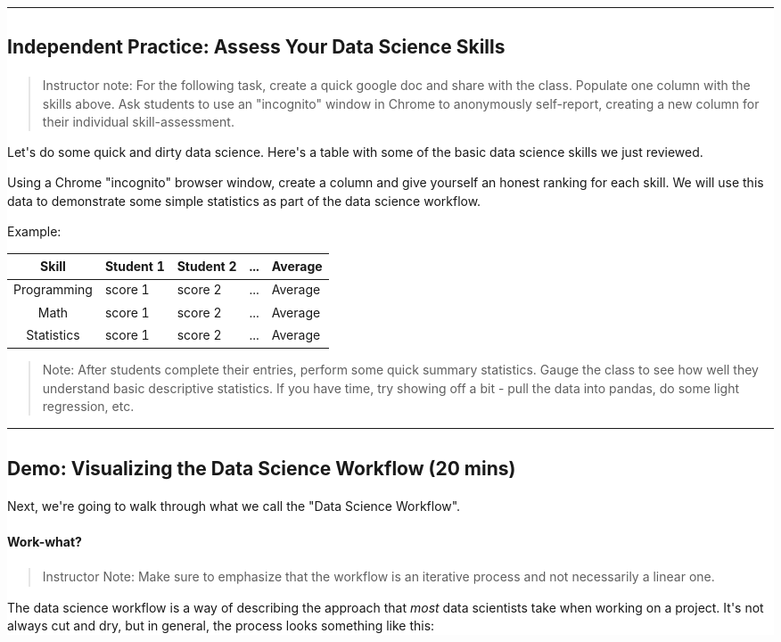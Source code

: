 ***

<a name="demo0"></a>
## Independent Practice: Assess Your Data Science Skills

> Instructor note: For the following task, create a quick google doc and share with the class. Populate one column with the skills above. Ask students to use an "incognito" window in Chrome to anonymously self-report, creating a new column for their individual skill-assessment. 

Let's do some quick and dirty data science. Here's a table with some of the basic data science skills we just reviewed.  

Using a Chrome "incognito" browser window, create a column and give yourself an honest ranking for each skill. We will use this data to demonstrate some simple statistics as part of the data science workflow.

Example:

| Skill | Student 1 | Student 2 | ... | Average| 
|:-:|---|---|---|---|
| Programming | score 1 | score 2 | ... | Average| 
| Math | score 1 | score 2 | ... | Average| 
| Statistics | score 1 | score 2 | ... | Average| 

> Note: After students complete their entries, perform some quick summary statistics. Gauge the class to see how well they understand basic descriptive statistics. If you have time, try showing off a bit - pull the data into pandas, do some light regression, etc.

***

<a name="demo1"></a>
## Demo: Visualizing the Data Science Workflow (20 mins)

Next, we're going to walk through what we call the "Data Science Workflow". 

#### Work-what? 
> Instructor Note: Make sure to emphasize that the workflow is an iterative process and not necessarily a linear one.

The data science workflow is a way of describing the approach that *most* data scientists take when working on a project. It's not always cut and dry, but in general, the process looks something like this:
